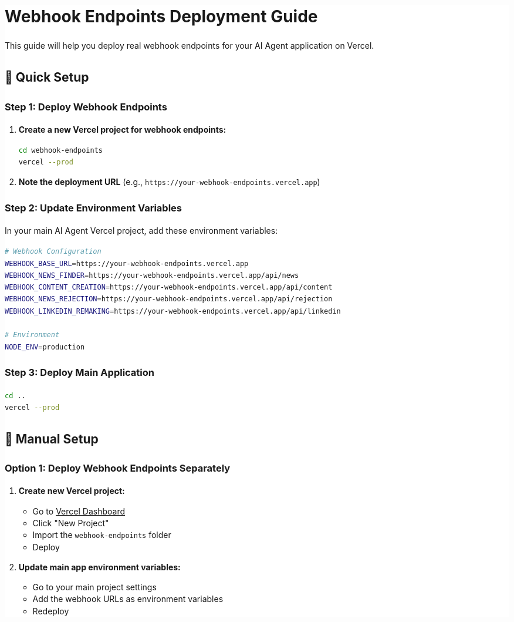 # Webhook Endpoints Deployment Guide

This guide will help you deploy real webhook endpoints for your AI Agent application on Vercel.

## 🚀 Quick Setup

### Step 1: Deploy Webhook Endpoints

1. **Create a new Vercel project for webhook endpoints:**
   ```bash
   cd webhook-endpoints
   vercel --prod
   ```

2. **Note the deployment URL** (e.g., `https://your-webhook-endpoints.vercel.app`)

### Step 2: Update Environment Variables

In your main AI Agent Vercel project, add these environment variables:

```bash
# Webhook Configuration
WEBHOOK_BASE_URL=https://your-webhook-endpoints.vercel.app
WEBHOOK_NEWS_FINDER=https://your-webhook-endpoints.vercel.app/api/news
WEBHOOK_CONTENT_CREATION=https://your-webhook-endpoints.vercel.app/api/content
WEBHOOK_NEWS_REJECTION=https://your-webhook-endpoints.vercel.app/api/rejection
WEBHOOK_LINKEDIN_REMAKING=https://your-webhook-endpoints.vercel.app/api/linkedin

# Environment
NODE_ENV=production
```

### Step 3: Deploy Main Application

```bash
cd ..
vercel --prod
```

## 🔧 Manual Setup

### Option 1: Deploy Webhook Endpoints Separately

1. **Create new Vercel project:**
   - Go to [Vercel Dashboard](https://vercel.com/dashboard)
   - Click "New Project"
   - Import the `webhook-endpoints` folder
   - Deploy

2. **Update main app environment variables:**
   - Go to your main project settings
   - Add the webhook URLs as environment variables
   - Redeploy
